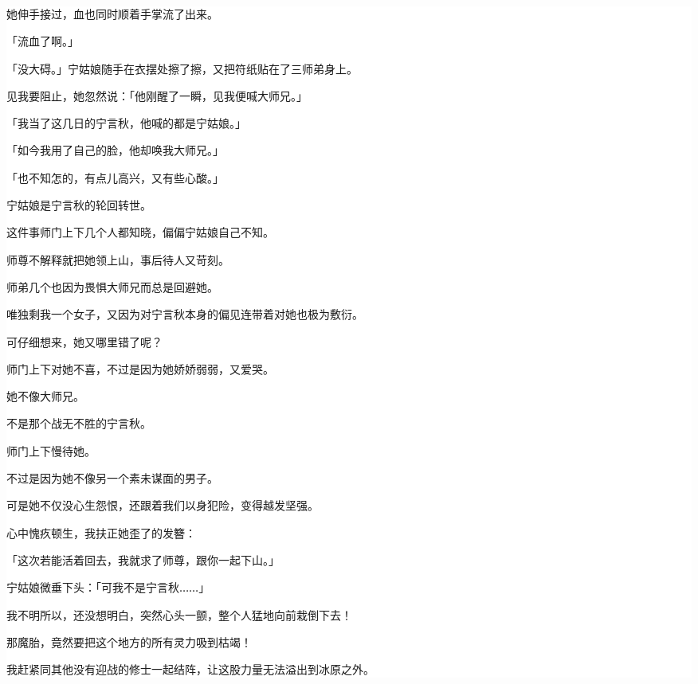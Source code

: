 她伸手接过，血也同时顺着手掌流了出来。


「流血了啊。」


「没大碍。」宁姑娘随手在衣摆处擦了擦，又把符纸贴在了三师弟身上。


见我要阻止，她忽然说：「他刚醒了一瞬，见我便喊大师兄。」


「我当了这几日的宁言秋，他喊的都是宁姑娘。」


「如今我用了自己的脸，他却唤我大师兄。」


「也不知怎的，有点儿高兴，又有些心酸。」


宁姑娘是宁言秋的轮回转世。


这件事师门上下几个人都知晓，偏偏宁姑娘自己不知。


师尊不解释就把她领上山，事后待人又苛刻。


师弟几个也因为畏惧大师兄而总是回避她。


唯独剩我一个女子，又因为对宁言秋本身的偏见连带着对她也极为敷衍。


可仔细想来，她又哪里错了呢？


师门上下对她不喜，不过是因为她娇娇弱弱，又爱哭。


她不像大师兄。


不是那个战无不胜的宁言秋。


师门上下慢待她。


不过是因为她不像另一个素未谋面的男子。


可是她不仅没心生怨恨，还跟着我们以身犯险，变得越发坚强。


心中愧疚顿生，我扶正她歪了的发簪：


「这次若能活着回去，我就求了师尊，跟你一起下山。」


宁姑娘微垂下头：「可我不是宁言秋……」


我不明所以，还没想明白，突然心头一颤，整个人猛地向前栽倒下去！


那魔胎，竟然要把这个地方的所有灵力吸到枯竭！


我赶紧同其他没有迎战的修士一起结阵，让这股力量无法溢出到冰原之外。
